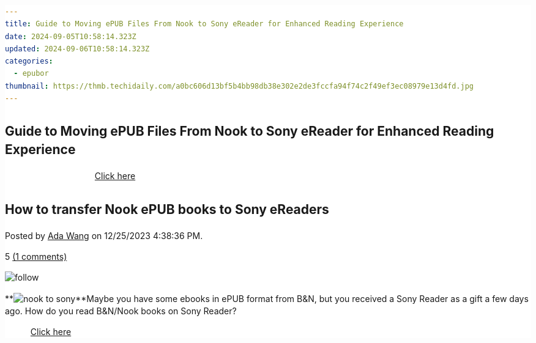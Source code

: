 ```yaml
---
title: Guide to Moving ePUB Files From Nook to Sony eReader for Enhanced Reading Experience
date: 2024-09-05T10:58:14.323Z
updated: 2024-09-06T10:58:14.323Z
categories:
  - epubor
thumbnail: https://thmb.techidaily.com/a0bc606d13bf5b4bb98db38e302e2de3fccfa94f74c2f49ef3ec08979e13d4fd.jpg
---
```


## Guide to Moving ePUB Files From Nook to Sony eReader for Enhanced Reading Experience


<span id="1983475">
					<video width="576" height="240" style="cursor:pointer"
           poster="//a.impactradius-go.com/display-clicktoplayimage/1983475.png"
           onclick="if(!this.playClicked){this.play();this.setAttribute('controls',true);this.playClicked=true;}">
	   <source src="//a.impactradius-go.com/display-ad/22993-1983475">
	   <img src="//a.impactradius-go.com/display-clicktoplayimage/1983475.png" style="border: none; height: 100%; width: 100%; object-fit: contain">
	</video>
	<div style="width:360px;text-align:center"><a href="javascript:window.open(decodeURIComponent('https%3A%2F%2Fhomestyler.sjv.io%2Fc%2F5597632%2F1983475%2F22993'), '_blank');void(0);">Click here</a></div>
</span>
<img height="0" width="0" src="https://imp.pxf.io/i/5597632/1983475/22993" style="position:absolute;visibility:hidden;" border="0" />

## How to transfer Nook ePUB books to Sony eReaders

Posted by [Ada Wang](https://plus.google.com/+AdaWang/posts) on 12/25/2023 4:38:36 PM.

5 [(1 comments)](http://www.epubor.com/#comment-area) 



![follow](http://www.epubor.com/images/follow.png)

**![nook to sony](https://www.epubor.com/images/remote/D4/1D/D41D8C_73379168120.png "nook to sony")**Maybe you have some ebooks in ePUB format from B&N, but you received a Sony Reader as a gift a few days ago. How do you read B&N/Nook books on Sony Reader?  
  

<span id="1770526">
					<video width="240" height="480" style="cursor:pointer"
           poster="//a.impactradius-go.com/display-clicktoplayimage/1770526.png"
           onclick="if(!this.playClicked){this.play();this.setAttribute('controls',true);this.playClicked=true;}">
	   <source src="//a.impactradius-go.com/display-ad/20702-1770526">
	   <img src="//a.impactradius-go.com/display-clicktoplayimage/1770526.png" style="border: none; height: 100%; width: 100%; object-fit: contain">
	</video>
	<div style="width:150px;text-align:center"><a href="javascript:window.open(decodeURIComponent('https%3A%2F%2Ftokenmetrics.sjv.io%2Fc%2F5597632%2F1770526%2F20702'), '_blank');void(0);">Click here</a></div>
</span>
<img height="0" width="0" src="https://imp.pxf.io/i/5597632/1770526/20702" style="position:absolute;visibility:hidden;" border="0" />
